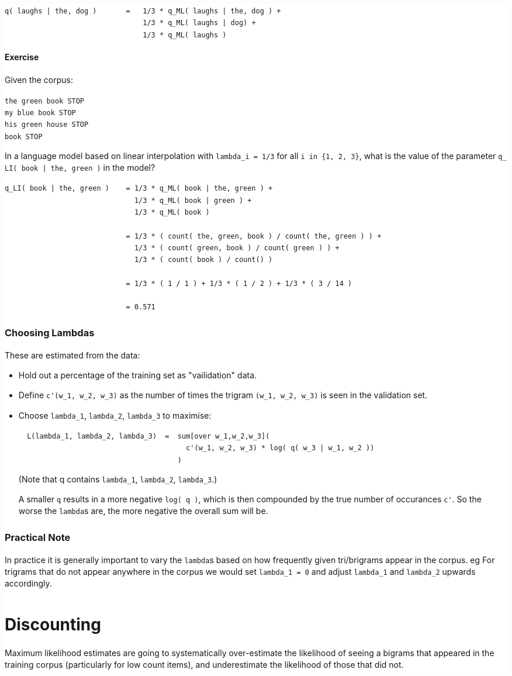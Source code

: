 	q( laughs | the, dog )       =   1/3 * q_ML( laughs | the, dog ) + 
	                                 1/3 * q_ML( laughs | dog) +
	                                 1/3 * q_ML( laughs )

#### Exercise

Given the corpus:

	the green book STOP
	my blue book STOP
	his green house STOP
	book STOP

In a language model based on linear interpolation with `lambda_i = 1/3` for all `i in {1, 2, 3}`, what is the value of the parameter `q_LI( book | the, green )` in the model?

	q_LI( book | the, green )    = 1/3 * q_ML( book | the, green ) + 
	                               1/3 * q_ML( book | green ) + 
	                               1/3 * q_ML( book )

	                             = 1/3 * ( count( the, green, book ) / count( the, green ) ) +
	                               1/3 * ( count( green, book ) / count( green ) ) +
	                               1/3 * ( count( book ) / count() )

	                             = 1/3 * ( 1 / 1 ) + 1/3 * ( 1 / 2 ) + 1/3 * ( 3 / 14 ) 

	                             = 0.571

### Choosing Lambdas

These are estimated from the data:

* Hold out a percentage of the training set as "vailidation" data.

* Define `c'(w_1, w_2, w_3)` as the number of times the trigram `(w_1, w_2, w_3)` is seen in the validation set.

* Choose `lambda_1`, `lambda_2`, `lambda_3` to maximise:
		
		L(lambda_1, lambda_2, lambda_3)  =  sum[over w_1,w_2,w_3]( 
		                                      c'(w_1, w_2, w_3) * log( q( w_3 | w_1, w_2 )) 
		                                    )
  (Note that q contains `lambda_1`, `lambda_2`, `lambda_3`.)

  A smaller `q` results in a more negative `log( q )`, which is then compounded by the true number of occurances `c'`. So the worse the `lambda`s are, the more negative the overall sum will be.

### Practical Note

In practice it is generally important to vary the `lambda`s based on how frequently given tri/brigrams appear in the corpus. eg For trigrams that do not appear anywhere in the corpus we would set `lambda_1 = 0` and adjust `lambda_1` and `lambda_2` upwards accordingly.

# Discounting

Maximum likelihood estimates are going to systematically over-estimate the likelihood of seeing a bigrams that appeared in the training corpus (particularly for low count items), and underestimate the likelihood of those that did not.
